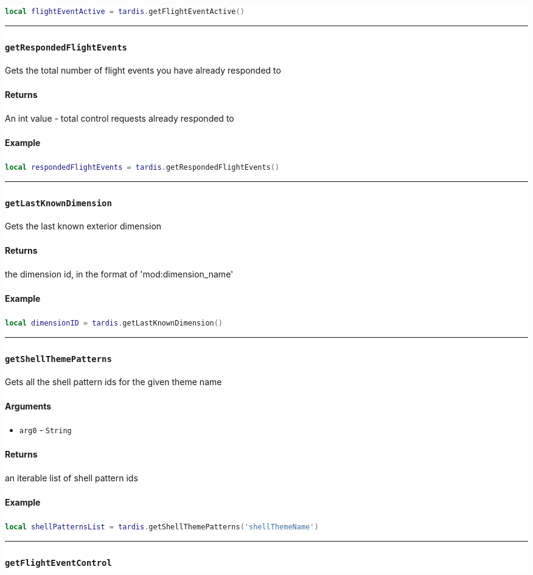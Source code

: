 ```lua
local flightEventActive = tardis.getFlightEventActive()
```

---

### `getRespondedFlightEvents`

Gets the total number of flight events you have already responded to

#### Returns

An int value - total control requests already responded to
#### Example

```lua
local respondedFlightEvents = tardis.getRespondedFlightEvents()
```

---

### `getLastKnownDimension`

Gets the last known exterior dimension

#### Returns

the dimension id, in the format of 'mod:dimension_name'
#### Example

```lua
local dimensionID = tardis.getLastKnownDimension()
```

---

### `getShellThemePatterns`

Gets all the shell pattern ids for the given theme name

#### Arguments

* `arg0` - `String`

#### Returns

an iterable list of shell pattern ids
#### Example

```lua
local shellPatternsList = tardis.getShellThemePatterns('shellThemeName')
```

---

### `getFlightEventControl`
